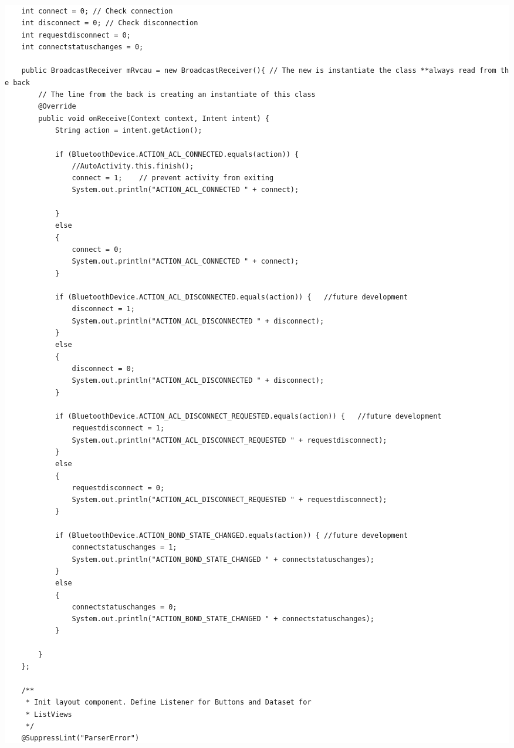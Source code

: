 ```
    int connect = 0; // Check connection
    int disconnect = 0; // Check disconnection
    int requestdisconnect = 0;
    int connectstatuschanges = 0;

    public BroadcastReceiver mRvcau = new BroadcastReceiver(){ // The new is instantiate the class **always read from the back
        // The line from the back is creating an instantiate of this class          
        @Override
        public void onReceive(Context context, Intent intent) {
            String action = intent.getAction();

            if (BluetoothDevice.ACTION_ACL_CONNECTED.equals(action)) {
                //AutoActivity.this.finish();
                connect = 1;    // prevent activity from exiting
                System.out.println("ACTION_ACL_CONNECTED " + connect);  

            }
            else
            {
                connect = 0;
                System.out.println("ACTION_ACL_CONNECTED " + connect);
            }

            if (BluetoothDevice.ACTION_ACL_DISCONNECTED.equals(action)) {   //future development
                disconnect = 1;
                System.out.println("ACTION_ACL_DISCONNECTED " + disconnect);
            }
            else
            {
                disconnect = 0;
                System.out.println("ACTION_ACL_DISCONNECTED " + disconnect);
            }

            if (BluetoothDevice.ACTION_ACL_DISCONNECT_REQUESTED.equals(action)) {   //future development
                requestdisconnect = 1;
                System.out.println("ACTION_ACL_DISCONNECT_REQUESTED " + requestdisconnect);
            }
            else
            {
                requestdisconnect = 0;
                System.out.println("ACTION_ACL_DISCONNECT_REQUESTED " + requestdisconnect);
            }

            if (BluetoothDevice.ACTION_BOND_STATE_CHANGED.equals(action)) { //future development
                connectstatuschanges = 1;
                System.out.println("ACTION_BOND_STATE_CHANGED " + connectstatuschanges);
            }
            else
            {
                connectstatuschanges = 0;
                System.out.println("ACTION_BOND_STATE_CHANGED " + connectstatuschanges);
            }

        }
    };

    /**
     * Init layout component. Define Listener for Buttons and Dataset for
     * ListViews
     */
    @SuppressLint("ParserError")
```